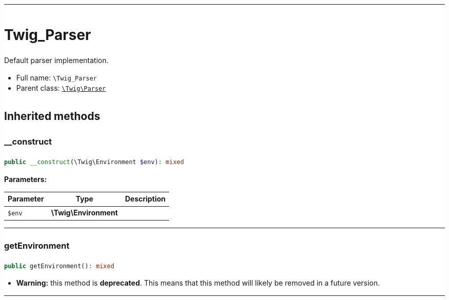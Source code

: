 ***

# Twig_Parser

Default parser implementation.



* Full name: `\Twig_Parser`
* Parent class: [`\Twig\Parser`](./Twig/Parser.md)






## Inherited methods


### __construct



```php
public __construct(\Twig\Environment $env): mixed
```








**Parameters:**

| Parameter | Type | Description |
|-----------|------|-------------|
| `$env` | **\Twig\Environment** |  |




***

### getEnvironment



```php
public getEnvironment(): mixed
```






* **Warning:** this method is **deprecated**. This means that this method will likely be removed in a future version.






***
